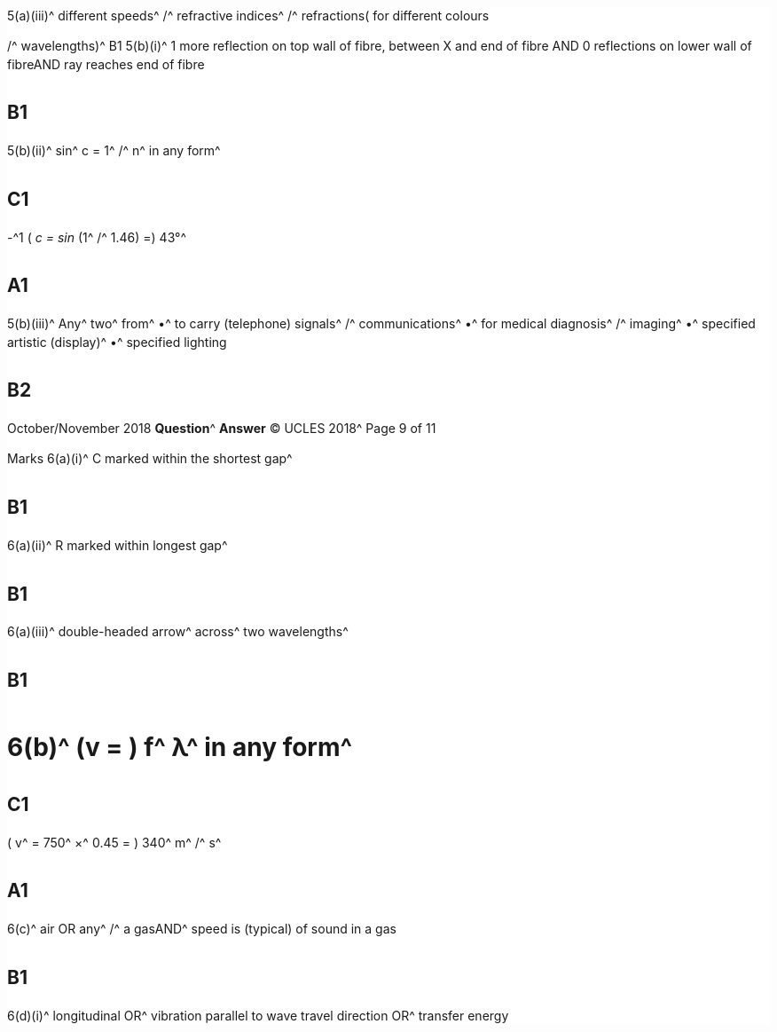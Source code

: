  5(a)(iii)^ different speeds^ /^ refractive indices^ /^ refractions( for different colours 

 /^ wavelengths)^ B1 5(b)(i)^ 1 more reflection on top wall of fibre, between X and end of fibre AND 0 reflections on lower wall of fibreAND ray reaches end of fibre 

## B1 

 5(b)(ii)^ sin^ c = 1^ /^ n^ in any form^ 

## C1 

_-_^1 ( _c = sin_ (1^ /^ 1.46) =) 43°^ 

## A1 

 5(b)(iii)^ Any^ two^ from^ •^ to carry (telephone) signals^ /^ communications^ •^ for medical diagnosis^ /^ imaging^ •^ specified artistic (display)^ •^ specified lighting 

## B2 


October/November 2018 **Question**^ **Answer** © UCLES 2018^ Page 9 of 11 

 Marks 6(a)(i)^ C marked within the shortest gap^ 

## B1 

 6(a)(ii)^ R marked within longest gap^ 

## B1 

 6(a)(iii)^ double-headed arrow^ across^ two wavelengths^ 

## B1 

# 6(b)^ (v = ) f^ λ^ in any form^ 

## C1 

 ( v^ = 750^ ×^ 0.45 = ) 340^ m^ /^ s^ 

## A1 

 6(c)^ air OR any^ /^ a gasAND^ speed is (typical) of sound in a gas 

## B1 

 6(d)(i)^ longitudinal OR^ vibration parallel to wave travel direction OR^ transfer energy 

